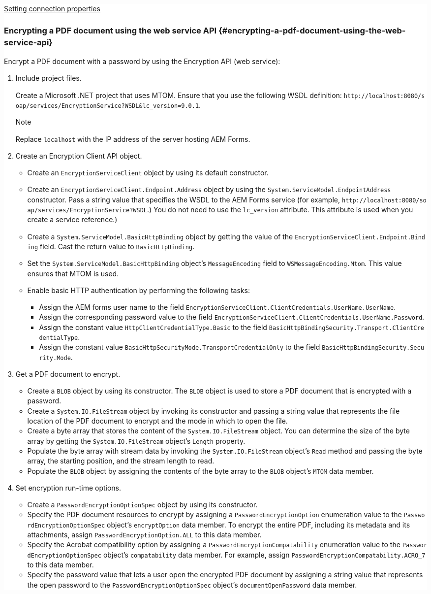 [Setting connection properties](/programming-with-aem-forms/invoking-aem-forms-using-java.md#setting_connection_properties)

### Encrypting a PDF document using the web service API {#encrypting-a-pdf-document-using-the-web-service-api}

Encrypt a PDF document with a password by using the Encryption API (web service):

1. Include project files.

   Create a Microsoft .NET project that uses MTOM. Ensure that you use the following WSDL definition: `http://localhost:8080/soap/services/EncryptionService?WSDL&lc_version=9.0.1`.

   >[!NOTE]
   >
   >Replace `localhost` with the IP address of the server hosting AEM Forms.

1. Create an Encryption Client API object.

    * Create an `EncryptionServiceClient` object by using its default constructor. 
    * Create an `EncryptionServiceClient.Endpoint.Address` object by using the `System.ServiceModel.EndpointAddress` constructor. Pass a string value that specifies the WSDL to the AEM Forms service (for example, `http://localhost:8080/soap/services/EncryptionService?WSDL`.) You do not need to use the `lc_version` attribute. This attribute is used when you create a service reference.) 
    * Create a `System.ServiceModel.BasicHttpBinding` object by getting the value of the `EncryptionServiceClient.Endpoint.Binding` field. Cast the return value to `BasicHttpBinding`. 
    * Set the `System.ServiceModel.BasicHttpBinding` object’s `MessageEncoding` field to `WSMessageEncoding.Mtom`. This value ensures that MTOM is used. 
    * Enable basic HTTP authentication by performing the following tasks:

        * Assign the AEM forms user name to the field `EncryptionServiceClient.ClientCredentials.UserName.UserName`.
        * Assign the corresponding password value to the field `EncryptionServiceClient.ClientCredentials.UserName.Password`.
        * Assign the constant value `HttpClientCredentialType.Basic` to the field `BasicHttpBindingSecurity.Transport.ClientCredentialType`. 
        * Assign the constant value `BasicHttpSecurityMode.TransportCredentialOnly` to the field `BasicHttpBindingSecurity.Security.Mode`.

1. Get a PDF document to encrypt.

    * Create a `BLOB` object by using its constructor. The `BLOB` object is used to store a PDF document that is encrypted with a password.
    * Create a `System.IO.FileStream` object by invoking its constructor and passing a string value that represents the file location of the PDF document to encrypt and the mode in which to open the file. 
    * Create a byte array that stores the content of the `System.IO.FileStream` object. You can determine the size of the byte array by getting the `System.IO.FileStream` object’s `Length` property. 
    * Populate the byte array with stream data by invoking the `System.IO.FileStream` object’s `Read` method and passing the byte array, the starting position, and the stream length to read.
    * Populate the `BLOB` object by assigning the contents of the byte array to the `BLOB` object’s `MTOM` data member.

1. Set encryption run-time options.

    * Create a `PasswordEncryptionOptionSpec` object by using its constructor.
    * Specify the PDF document resources to encrypt by assigning a `PasswordEncryptionOption` enumeration value to the `PasswordEncryptionOptionSpec` object’s `encryptOption` data member. To encrypt the entire PDF, including its metadata and its attachments, assign `PasswordEncryptionOption.ALL` to this data member.
    * Specify the Acrobat compatibility option by assigning a `PasswordEncryptionCompatability` enumeration value to the `PasswordEncryptionOptionSpec` object’s `compatability` data member. For example, assign `PasswordEncryptionCompatability.ACRO_7` to this data member.
    * Specify the password value that lets a user open the encrypted PDF document by assigning a string value that represents the open password to the `PasswordEncryptionOptionSpec` object’s `documentOpenPassword` data member.